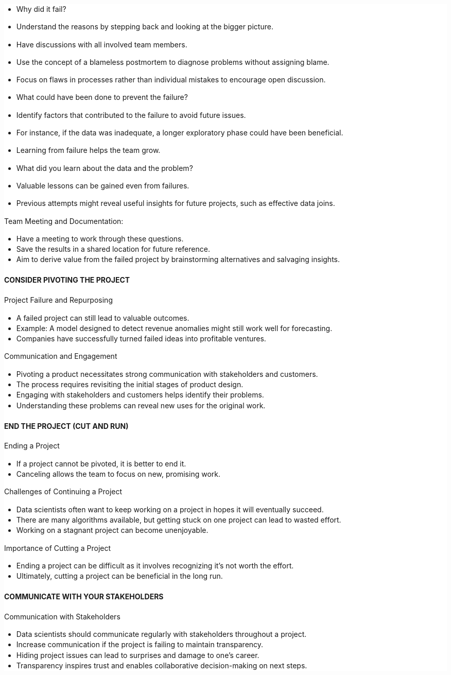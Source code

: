 - Why did it fail?
- Understand the reasons by stepping back and looking at the bigger picture.
- Have discussions with all involved team members.
- Use the concept of a blameless postmortem to diagnose problems without assigning blame.
- Focus on flaws in processes rather than individual mistakes to encourage open discussion.

- What could have been done to prevent the failure?
- Identify factors that contributed to the failure to avoid future issues.
- For instance, if the data was inadequate, a longer exploratory phase could have been beneficial.
- Learning from failure helps the team grow.

- What did you learn about the data and the problem?
- Valuable lessons can be gained even from failures.
- Previous attempts might reveal useful insights for future projects, such as effective data joins.

Team Meeting and Documentation:

- Have a meeting to work through these questions.
- Save the results in a shared location for future reference.
- Aim to derive value from the failed project by brainstorming alternatives and salvaging insights.

#### CONSIDER PIVOTING THE PROJECT

Project Failure and Repurposing

- A failed project can still lead to valuable outcomes.
- Example: A model designed to detect revenue anomalies might still work well for forecasting.
- Companies have successfully turned failed ideas into profitable ventures.

Communication and Engagement

- Pivoting a product necessitates strong communication with stakeholders and customers.
- The process requires revisiting the initial stages of product design.
- Engaging with stakeholders and customers helps identify their problems.
- Understanding these problems can reveal new uses for the original work.

#### END THE PROJECT (CUT AND RUN)

Ending a Project
- If a project cannot be pivoted, it is better to end it.
- Canceling allows the team to focus on new, promising work.

Challenges of Continuing a Project
- Data scientists often want to keep working on a project in hopes it will eventually succeed.
- There are many algorithms available, but getting stuck on one project can lead to wasted effort.
- Working on a stagnant project can become unenjoyable.

Importance of Cutting a Project
- Ending a project can be difficult as it involves recognizing it’s not worth the effort.
- Ultimately, cutting a project can be beneficial in the long run.

#### COMMUNICATE WITH YOUR STAKEHOLDERS

Communication with Stakeholders
- Data scientists should communicate regularly with stakeholders throughout a project.
- Increase communication if the project is failing to maintain transparency.
- Hiding project issues can lead to surprises and damage to one’s career.
- Transparency inspires trust and enables collaborative decision-making on next steps.
